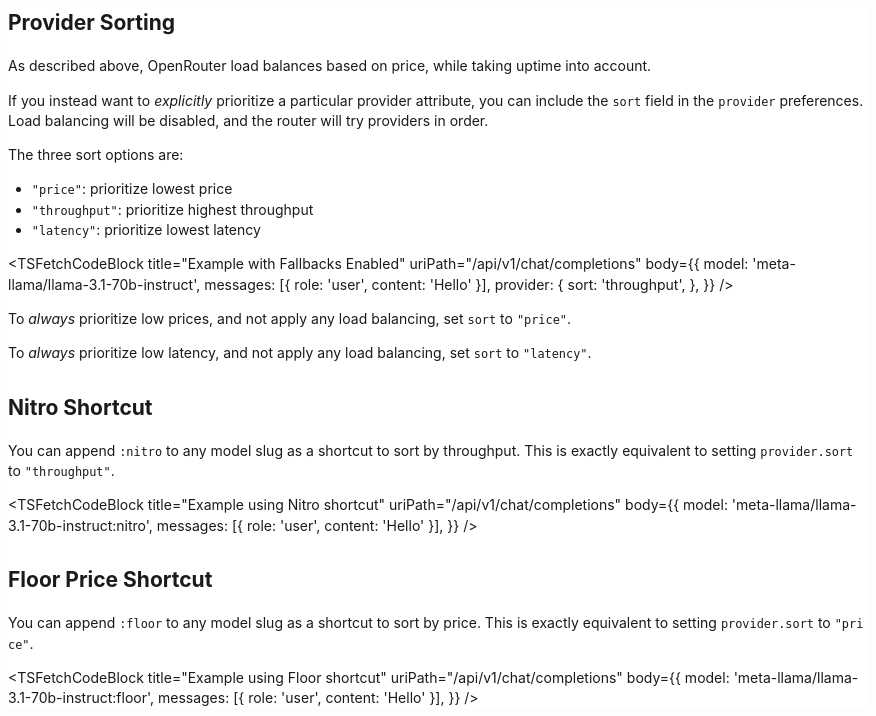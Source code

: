 ## Provider Sorting

As described above, OpenRouter load balances based on price, while taking uptime into account.

If you instead want to *explicitly* prioritize a particular provider attribute, you can include the `sort` field in the `provider` preferences. Load balancing will be disabled, and the router will try providers in order.

The three sort options are:

* `"price"`: prioritize lowest price
* `"throughput"`: prioritize highest throughput
* `"latency"`: prioritize lowest latency

<TSFetchCodeBlock
  title="Example with Fallbacks Enabled"
  uriPath="/api/v1/chat/completions"
  body={{
    model: 'meta-llama/llama-3.1-70b-instruct',
    messages: [{ role: 'user', content: 'Hello' }],
    provider: {
      sort: 'throughput',
    },
  }}
/>

To *always* prioritize low prices, and not apply any load balancing, set `sort` to `"price"`.

To *always* prioritize low latency, and not apply any load balancing, set `sort` to `"latency"`.

## Nitro Shortcut

You can append `:nitro` to any model slug as a shortcut to sort by throughput. This is exactly equivalent to setting `provider.sort` to `"throughput"`.

<TSFetchCodeBlock
  title="Example using Nitro shortcut"
  uriPath="/api/v1/chat/completions"
  body={{
    model: 'meta-llama/llama-3.1-70b-instruct:nitro',
    messages: [{ role: 'user', content: 'Hello' }],
  }}
/>

## Floor Price Shortcut

You can append `:floor` to any model slug as a shortcut to sort by price. This is exactly equivalent to setting `provider.sort` to `"price"`.

<TSFetchCodeBlock
  title="Example using Floor shortcut"
  uriPath="/api/v1/chat/completions"
  body={{
    model: 'meta-llama/llama-3.1-70b-instruct:floor',
    messages: [{ role: 'user', content: 'Hello' }],
  }}
/>
